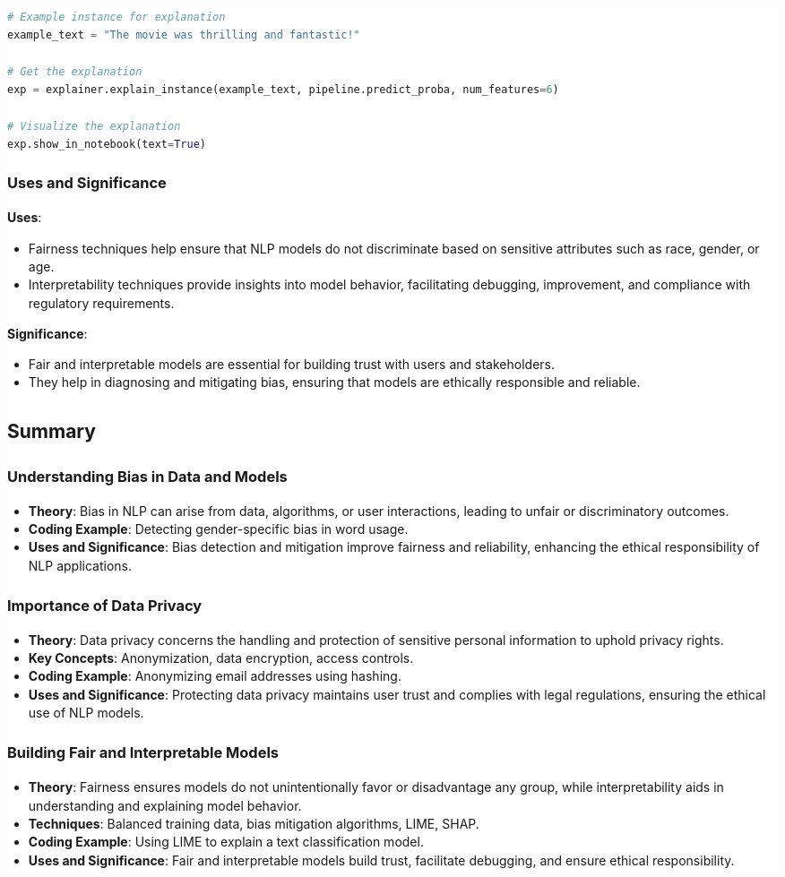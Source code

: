 ```python
# Example instance for explanation
example_text = "The movie was thrilling and fantastic!"

# Get the explanation
exp = explainer.explain_instance(example_text, pipeline.predict_proba, num_features=6)

# Visualize the explanation
exp.show_in_notebook(text=True)
```

### Uses and Significance

**Uses**:
- Fairness techniques help ensure that NLP models do not discriminate based on sensitive attributes such as race, gender, or age.
- Interpretability techniques provide insights into model behavior, facilitating debugging, improvement, and compliance with regulatory requirements.

**Significance**:
- Fair and interpretable models are essential for building trust with users and stakeholders.
- They help in diagnosing and mitigating bias, ensuring that models are ethically responsible and reliable.

## Summary

### Understanding Bias in Data and Models

- **Theory**: Bias in NLP can arise from data, algorithms, or user interactions, leading to unfair or discriminatory outcomes.
- **Coding Example**: Detecting gender-specific bias in word usage.
- **Uses and Significance**: Bias detection and mitigation improve fairness and reliability, enhancing the ethical responsibility of NLP applications.

### Importance of Data Privacy

- **Theory**: Data privacy concerns the handling and protection of sensitive personal information to uphold privacy rights.
- **Key Concepts**: Anonymization, data encryption, access controls.
- **Coding Example**: Anonymizing email addresses using hashing.
- **Uses and Significance**: Protecting data privacy maintains user trust and complies with legal regulations, ensuring the ethical use of NLP models.

### Building Fair and Interpretable Models

- **Theory**: Fairness ensures models do not unintentionally favor or disadvantage any group, while interpretability aids in understanding and explaining model behavior.
- **Techniques**: Balanced training data, bias mitigation algorithms, LIME, SHAP.
- **Coding Example**: Using LIME to explain a text classification model.
- **Uses and Significance**: Fair and interpretable models build trust, facilitate debugging, and ensure ethical responsibility.
